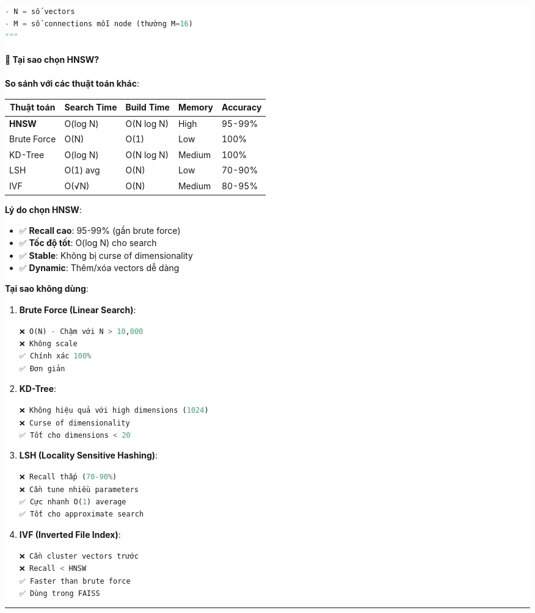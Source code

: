 ```python
- N = số vectors
- M = số connections mỗi node (thường M=16)
"""
```

#### 🎯 Tại sao chọn HNSW?

**So sánh với các thuật toán khác**:

| Thuật toán | Search Time | Build Time | Memory | Accuracy |
|------------|-------------|------------|--------|----------|
| **HNSW** | O(log N) | O(N log N) | High | 95-99% |
| Brute Force | O(N) | O(1) | Low | 100% |
| KD-Tree | O(log N) | O(N log N) | Medium | 100% |
| LSH | O(1) avg | O(N) | Low | 70-90% |
| IVF | O(√N) | O(N) | Medium | 80-95% |

**Lý do chọn HNSW**:
- ✅ **Recall cao**: 95-99% (gần brute force)
- ✅ **Tốc độ tốt**: O(log N) cho search
- ✅ **Stable**: Không bị curse of dimensionality
- ✅ **Dynamic**: Thêm/xóa vectors dễ dàng

**Tại sao không dùng**:

1. **Brute Force (Linear Search)**:
   ```python
   ❌ O(N) - Chậm với N > 10,000
   ❌ Không scale
   ✅ Chính xác 100%
   ✅ Đơn giản
   ```

2. **KD-Tree**:
   ```python
   ❌ Không hiệu quả với high dimensions (1024)
   ❌ Curse of dimensionality
   ✅ Tốt cho dimensions < 20
   ```

3. **LSH (Locality Sensitive Hashing)**:
   ```python
   ❌ Recall thấp (70-90%)
   ❌ Cần tune nhiều parameters
   ✅ Cực nhanh O(1) average
   ✅ Tốt cho approximate search
   ```

4. **IVF (Inverted File Index)**:
   ```python
   ❌ Cần cluster vectors trước
   ❌ Recall < HNSW
   ✅ Faster than brute force
   ✅ Dùng trong FAISS
   ```

---
